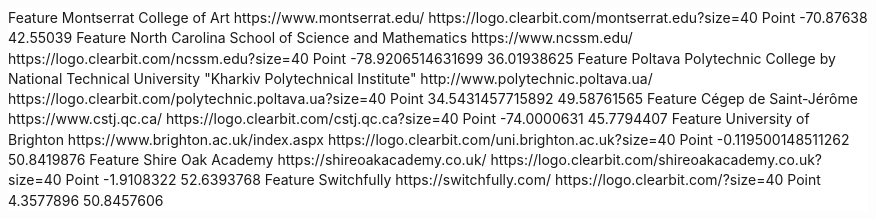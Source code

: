 </tr>
<tr>
<td>Feature</td>
<td>Montserrat College of Art</td>
<td>https://www.montserrat.edu/</td>
<td>https://logo.clearbit.com/montserrat.edu?size=40</td>
<td>Point</td>
<td align="right">-70.87638</td>
<td align="right">42.55039</td>
</tr>
<tr>
<td>Feature</td>
<td>North Carolina School of Science and Mathematics</td>
<td>https://www.ncssm.edu/</td>
<td>https://logo.clearbit.com/ncssm.edu?size=40</td>
<td>Point</td>
<td align="right">-78.9206514631699</td>
<td align="right">36.01938625</td>
</tr>
<tr>
<td>Feature</td>
<td>Poltava Polytechnic College by National Technical University &quot;Kharkiv Polytechnical Institute&quot;</td>
<td>http://www.polytechnic.poltava.ua/</td>
<td>https://logo.clearbit.com/polytechnic.poltava.ua?size=40</td>
<td>Point</td>
<td align="right">34.5431457715892</td>
<td align="right">49.58761565</td>
</tr>
<tr>
<td>Feature</td>
<td>Cégep de Saint-Jérôme</td>
<td>https://www.cstj.qc.ca/</td>
<td>https://logo.clearbit.com/cstj.qc.ca?size=40</td>
<td>Point</td>
<td align="right">-74.0000631</td>
<td align="right">45.7794407</td>
</tr>
<tr>
<td>Feature</td>
<td>University of Brighton</td>
<td>https://www.brighton.ac.uk/index.aspx</td>
<td>https://logo.clearbit.com/uni.brighton.ac.uk?size=40</td>
<td>Point</td>
<td align="right">-0.119500148511262</td>
<td align="right">50.8419876</td>
</tr>
<tr>
<td>Feature</td>
<td>Shire Oak Academy</td>
<td>https://shireoakacademy.co.uk/</td>
<td>https://logo.clearbit.com/shireoakacademy.co.uk?size=40</td>
<td>Point</td>
<td align="right">-1.9108322</td>
<td align="right">52.6393768</td>
</tr>
<tr>
<td>Feature</td>
<td>Switchfully</td>
<td>https://switchfully.com/</td>
<td>https://logo.clearbit.com/?size=40</td>
<td>Point</td>
<td align="right">4.3577896</td>
<td align="right">50.8457606</td>